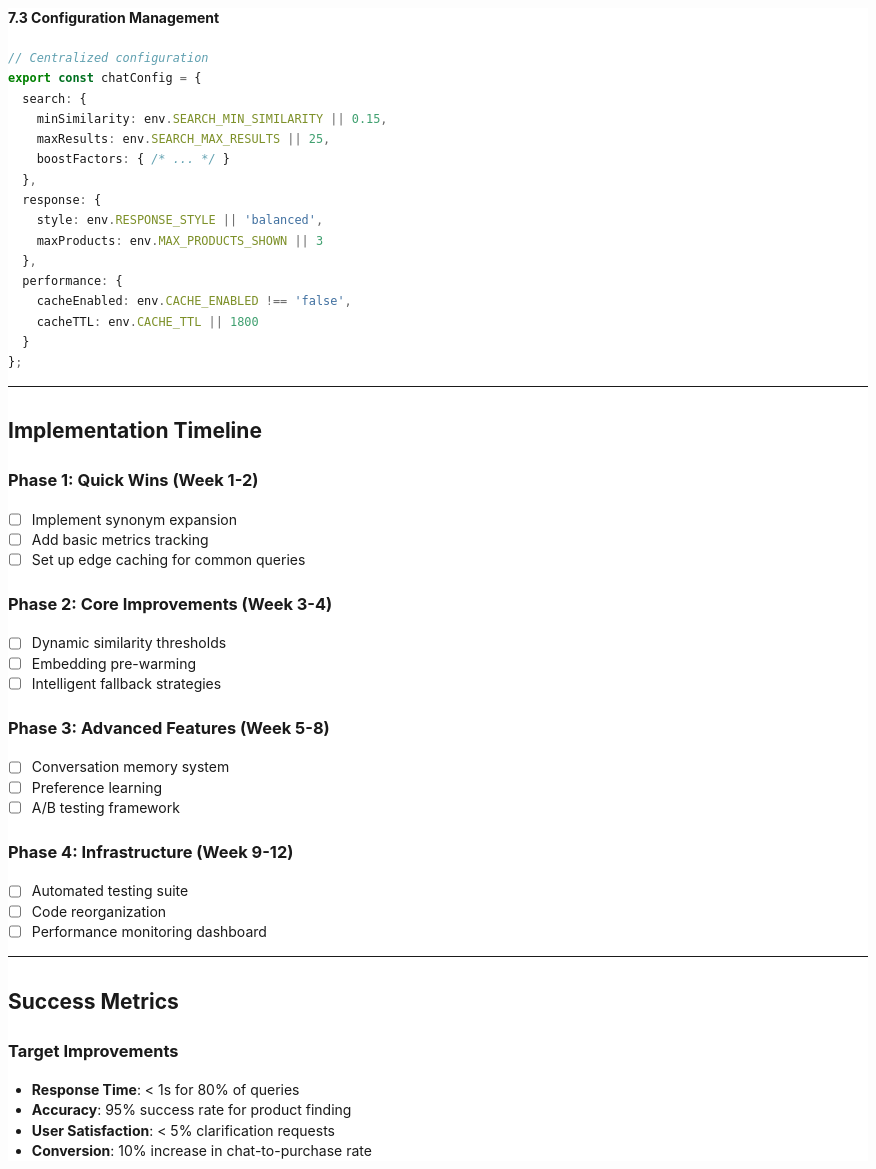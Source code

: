 #### 7.3 Configuration Management
```typescript
// Centralized configuration
export const chatConfig = {
  search: {
    minSimilarity: env.SEARCH_MIN_SIMILARITY || 0.15,
    maxResults: env.SEARCH_MAX_RESULTS || 25,
    boostFactors: { /* ... */ }
  },
  response: {
    style: env.RESPONSE_STYLE || 'balanced',
    maxProducts: env.MAX_PRODUCTS_SHOWN || 3
  },
  performance: {
    cacheEnabled: env.CACHE_ENABLED !== 'false',
    cacheTTL: env.CACHE_TTL || 1800
  }
};
```

---

## Implementation Timeline

### Phase 1: Quick Wins (Week 1-2)
- [ ] Implement synonym expansion
- [ ] Add basic metrics tracking
- [ ] Set up edge caching for common queries

### Phase 2: Core Improvements (Week 3-4)
- [ ] Dynamic similarity thresholds
- [ ] Embedding pre-warming
- [ ] Intelligent fallback strategies

### Phase 3: Advanced Features (Week 5-8)
- [ ] Conversation memory system
- [ ] Preference learning
- [ ] A/B testing framework

### Phase 4: Infrastructure (Week 9-12)
- [ ] Automated testing suite
- [ ] Code reorganization
- [ ] Performance monitoring dashboard

---

## Success Metrics

### Target Improvements
- **Response Time**: < 1s for 80% of queries
- **Accuracy**: 95% success rate for product finding
- **User Satisfaction**: < 5% clarification requests
- **Conversion**: 10% increase in chat-to-purchase rate
